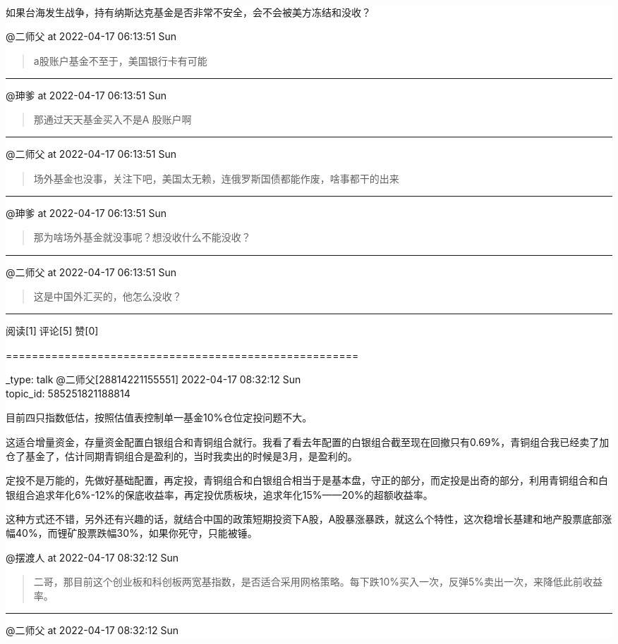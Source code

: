 如果台海发生战争，持有纳斯达克基金是否非常不安全，会不会被美方冻结和没收？

@二师父 at 2022-04-17 06:13:51 Sun

> a股账户基金不至于，美国银行卡有可能

----------

@珅爹 at 2022-04-17 06:13:51 Sun

> 那通过天天基金买入不是A 股账户啊

----------

@二师父 at 2022-04-17 06:13:51 Sun

> 场外基金也没事，关注下吧，美国太无赖，连俄罗斯国债都能作废，啥事都干的出来

----------

@珅爹 at 2022-04-17 06:13:51 Sun

> 那为啥场外基金就没事呢？想没收什么不能没收？

----------

@二师父 at 2022-04-17 06:13:51 Sun

> 这是中国外汇买的，他怎么没收？

----------



阅读[1]  评论[5]  赞[0] 

======================================================






_type: talk
@二师父[28814221155551]
2022-04-17 08:32:12 Sun  
topic_id: 585251821188814

<e type="hashtag" hid="825188852442" title="#估值表#" /> 目前四只指数低估，按照估值表控制单一基金10%仓位定投问题不大。

这适合增量资金，存量资金配置白银组合和青铜组合就行。我看了看去年配置的白银组合截至现在回撤只有0.69%，青铜组合我已经卖了加仓了基金了，估计同期青铜组合是盈利的，当时我卖出的时候是3月，是盈利的。

定投不是万能的，先做好基础配置，再定投，青铜组合和白银组合相当于是基本盘，守正的部分，而定投是出奇的部分，利用青铜组合和白银组合追求年化6%-12%的保底收益率，再定投优质板块，追求年化15%——20%的超额收益率。

这种方式还不错，另外还有兴趣的话，就结合中国的政策短期投资下A股，A股暴涨暴跌，就这么个特性，这次稳增长基建和地产股票底部涨幅40%，而锂矿股票跌幅30%，如果你死守，只能被锤。

@摆渡人 at 2022-04-17 08:32:12 Sun

> 二哥，那目前这个创业板和科创板两宽基指数，是否适合采用网格策略。每下跌10%买入一次，反弹5%卖出一次，来降低此前收益率。

----------

@二师父 at 2022-04-17 08:32:12 Sun
